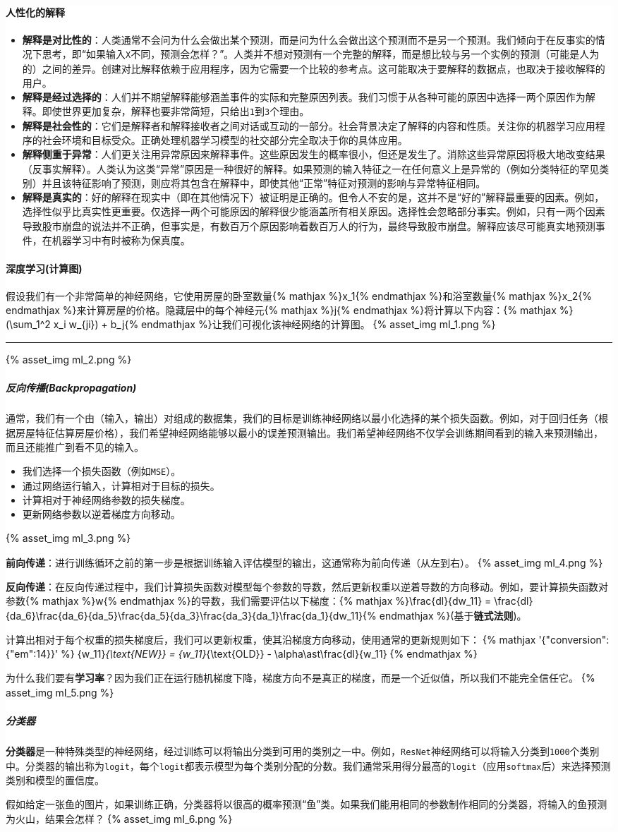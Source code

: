 #### 人性化的解释

- **解释是对比性的**：人类通常不会问为什么会做出某个预测，而是问为什么会做出这个预测而不是另一个预测。我们倾向于在反事实的情况下思考，即“如果输入`X`不同，预测会怎样？”。人类并不想对预测有一个完整的解释，而是想比较与另一个实例的预测（可能是人为的）之间的差异。创建对比解释依赖于应用程序，因为它需要一个比较的参考点。这可能取决于要解释的数据点，也取决于接收解释的用户。
- **解释是经过选择的**：人们并不期望解释能够涵盖事件的实际和完整原因列表。我们习惯于从各种可能的原因中选择一两个原因作为解释。即使世界更加复杂，解释也要非常简短，只给出`1`到`3`个理由。
- **解释是社会性的**：它们是解释者和解释接收者之间对话或互动的一部分。社会背景决定了解释的内容和性质。关注你的机器学习应用程序的社会环境和目标受众。正确处理机器学习模型的社交部分完全取决于你的具体应用。
- **解释侧重于异常**：人们更关注用异常原因来解释事件。这些原因发生的概率很小，但还是发生了。消除这些异常原因将极大地改变结果（反事实解释）。人类认为这类“异常”原因是一种很好的解释。如果预测的输入特征之一在任何意义上是异常的（例如分类特征的罕见类别）并且该特征影响了预测，则应将其包含在解释中，即使其他“正常”特征对预测的影响与异常特征相同。
- **解释是真实的**：好的解释在现实中（即在其他情况下）被证明是正确的。但令人不安的是，这并不是“好的”解释最重要的因素。例如，选择性似乎比真实性更重要。仅选择一两个可能原因的解释很少能涵盖所有相关原因。选择性会忽略部分事实。例如，只有一两个因素导致股市崩盘的说法并不正确，但事实是，有数百万个原因影响着数百万人的行为，最终导致股市崩盘。解释应该尽可能真实地预测事件，在机器学习中有时被称为保真度。

#### 深度学习(计算图)

假设我们有一个非常简单的神经网络，它使用房屋的卧室数量{% mathjax %}x_1{% endmathjax %}和浴室数量{% mathjax %}x_2{% endmathjax %}来计算房屋的价格。隐藏层中的每个神经元{% mathjax %}j{% endmathjax %}将计算以下内容：{% mathjax %}(\sum_1^2 x_i w_{ji}) + b_j{% endmathjax %}让我们可视化该神经网络的计算图。
{% asset_img mI_1.png  %}
- - -
{% asset_img mI_2.png  %}

##### 反向传播(Backpropagation)

通常，我们有一个由（输入，输出）对组成的数据集，我们的目标是训练神经网络以最小化选择的某个损失函数。例如，对于回归任务（根据房屋特征估算房屋价格），我们希望神经网络能够以最小的误差预测输出。我们希望神经网络不仅学会训练期间看到的输入来预测输出，而且还能推广到看不见的输入。
- 我们选择一个损失函数（例如`MSE`）。
- 通过网络运行输入，计算相对于目标的损失。
- 计算相对于神经网络参数的损失梯度。
- 更新网络参数以逆着梯度方向移动。

{% asset_img mI_3.png  %}

**前向传递**：进行训练循环之前的第一步是根据训练输入评估模型的输出，这通常称为前向传递（从左到右）。
{% asset_img mI_4.png  %}

**反向传递**：在反向传递过程中，我们计算损失函数对模型每个参数的导数，然后更新权重以逆着导数的方向移动。例如，要计算损失函数对参数{% mathjax %}w{% endmathjax %}的导数，我们需要评估以下梯度：{% mathjax %}\frac{dl}{dw_11} = \frac{dl}{da_6}\frac{da_6}{da_5}\frac{da_5}{da_3}\frac{da_3}{da_1}\frac{da_1}{dw_11}{% endmathjax %}(基于**链式法则**)。

计算出相对于每个权重的损失梯度后，我们可以更新权重，使其沿梯度方向移动，使用通常的更新规则如下：
{% mathjax '{"conversion":{"em":14}}' %}
{w_11}_{\text{NEW}} = {w_11}_{\text{OLD}} - \alpha\ast\frac{dl}{w_11}
{% endmathjax %}

为什么我们要有**学习率**？因为我们正在运行随机梯度下降，梯度方向不是真正的梯度，而是一个近似值，所以我们不能完全信任它。
{% asset_img mI_5.png  %}

##### 分类器

**分类器**是一种特殊类型的神经网络，经过训练可以将输出分类到可用的类别之一中。例如，`ResNet`神经网络可以将输入分类到`1000`个类别中。分类器的输出称为`logit`，每个`logit`都表示模型为每个类别分配的分数。我们通常采用得分最高的`logit`（应用`softmax`后）来选择预测类别和模型的置信度。

假如给定一张鱼的图片，如果训练正确，分类器将以很高的概率预测“鱼”类。如果我们能用相同的参数制作相同的分类器，将输入的鱼预测为火山，结果会怎样？
{% asset_img mI_6.png  %}
